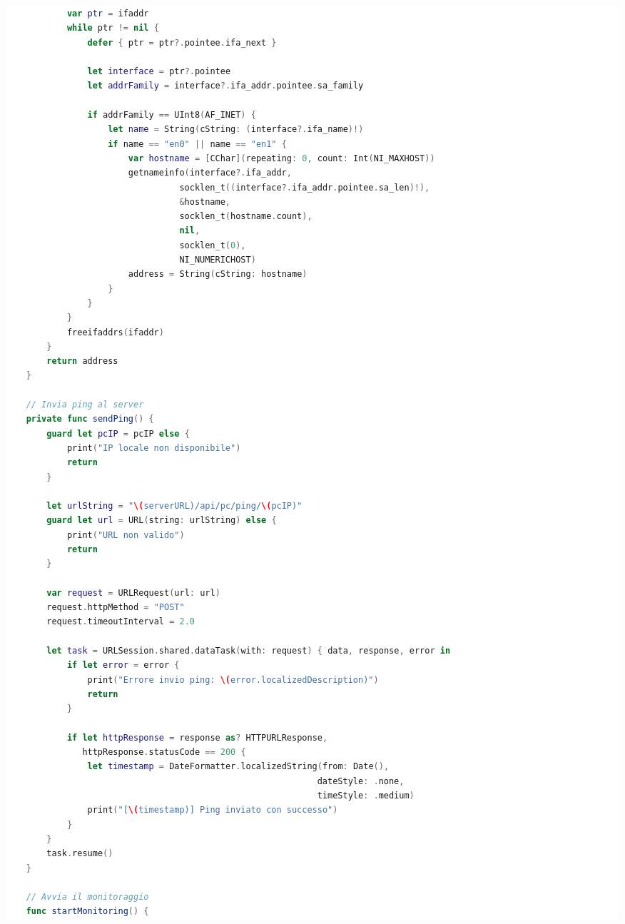 ```swift
            var ptr = ifaddr
            while ptr != nil {
                defer { ptr = ptr?.pointee.ifa_next }
                
                let interface = ptr?.pointee
                let addrFamily = interface?.ifa_addr.pointee.sa_family
                
                if addrFamily == UInt8(AF_INET) {
                    let name = String(cString: (interface?.ifa_name)!)
                    if name == "en0" || name == "en1" {
                        var hostname = [CChar](repeating: 0, count: Int(NI_MAXHOST))
                        getnameinfo(interface?.ifa_addr,
                                  socklen_t((interface?.ifa_addr.pointee.sa_len)!),
                                  &hostname,
                                  socklen_t(hostname.count),
                                  nil,
                                  socklen_t(0),
                                  NI_NUMERICHOST)
                        address = String(cString: hostname)
                    }
                }
            }
            freeifaddrs(ifaddr)
        }
        return address
    }
    
    // Invia ping al server
    private func sendPing() {
        guard let pcIP = pcIP else {
            print("IP locale non disponibile")
            return
        }
        
        let urlString = "\(serverURL)/api/pc/ping/\(pcIP)"
        guard let url = URL(string: urlString) else {
            print("URL non valido")
            return
        }
        
        var request = URLRequest(url: url)
        request.httpMethod = "POST"
        request.timeoutInterval = 2.0
        
        let task = URLSession.shared.dataTask(with: request) { data, response, error in
            if let error = error {
                print("Errore invio ping: \(error.localizedDescription)")
                return
            }
            
            if let httpResponse = response as? HTTPURLResponse,
               httpResponse.statusCode == 200 {
                let timestamp = DateFormatter.localizedString(from: Date(),
                                                             dateStyle: .none,
                                                             timeStyle: .medium)
                print("[\(timestamp)] Ping inviato con successo")
            }
        }
        task.resume()
    }
    
    // Avvia il monitoraggio
    func startMonitoring() {
```